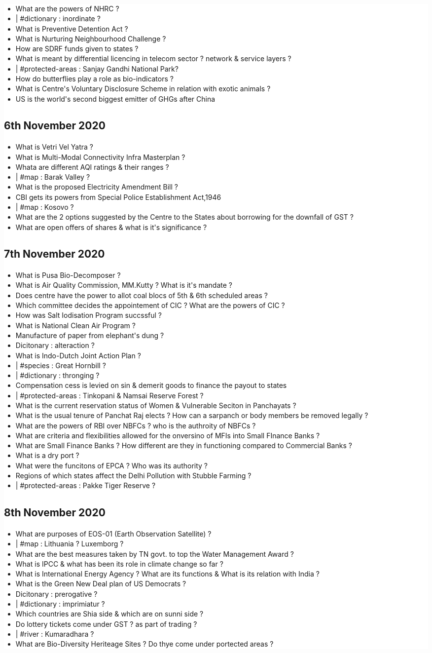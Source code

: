 - What are the powers of NHRC ? 
- | #dictionary : inordinate ?
- What is Preventive Detention Act ? 
- What is Nurturing Neighbourhood Challenge ?
- How are SDRF funds given to states ?
- What is meant by differential licencing in telecom sector ? network & service layers ?
- | #protected-areas : Sanjay Gandhi National Park? 
- How do butterflies play a role as bio-indicators ? 
- What is Centre's  Voluntary Disclosure Scheme in relation with exotic animals ?
- US is the world's second biggest emitter of GHGs after China 

## 6th November 2020
- What is Vetri Vel Yatra ?
- What is Multi-Modal Connectivity Infra Masterplan ?
- Whata are different AQI ratings & their ranges ? 
- | #map : Barak Valley ?
- What is the proposed Electricity Amendment Bill ? 
- CBI gets its powers from Special Police Establishment Act,1946
- | #map : Kosovo ? 
- What are the 2 options suggested by the Centre to the States about borrowing for the downfall of GST ?
- What are open offers of shares & what is it's significance ?

## 7th November 2020
- What is Pusa Bio-Decomposer ?
- What is Air Quality Commission, MM.Kutty ? What is it's mandate ?
- Does centre have the power to allot coal blocs of 5th & 6th scheduled areas ?
- Which committee decides the appointement of CIC ? What are the powers of CIC ? 
- How was Salt Iodisation Program succssful ? 
- What is National Clean Air Program ? 
- Manufacture of paper from elephant's dung ? 
- Dicitonary : alteraction ? 
- What is Indo-Dutch Joint Action Plan ? 
- | #species : Great Hornbill ? 
- | #dictionary : thronging ? 
- Compensation cess is levied on sin & demerit goods to finance the payout to states
- | #protected-areas : Tinkopani & Namsai Reserve Forest ? 
- What is the current reservation status of Women & Vulnerable Seciton in Panchayats ? 
- What is the usual tenure of Panchat Raj elects ? How can a sarpanch or body members be removed legally ? 
- What are the powers of RBI over NBFCs ? who is the authroity of NBFCs ?
- What are criteria and flexibilities allowed for the onversino of MFIs into Small FInance Banks ? 
- What are Small Finance Banks ? How different are they in functioning compared to Commercial Banks ? 
- What is a dry port ? 
- What were the funcitons of EPCA ? Who was its authority ? 
- Regions of which states affect the Delhi Pollution with Stubble Farming ? 
- | #protected-areas : Pakke Tiger Reserve ?

## 8th November 2020 
- What are purposes of EOS-01 (Earth Observation Satellite) ?
- | #map  : Lithuania ? Luxemborg ? 
- What are the best measures taken by TN govt. to top the Water Management Award ? 
- What is IPCC & what has been its role in climate change so far ? 
- What is International Energy Agency ? What are its functions & What is its relation with India ? 
- What is the Green New Deal plan of US Democrats ? 
- Dicitonary : prerogative ?
- | #dictionary : imprimiatur ? 
- Which countries are Shia side & which are on sunni side ? 
- Do lottery tickets come under GST ? as part of trading ? 
- | #river : Kumaradhara ? 
- What are Bio-Diversity Heriteage Sites ? Do thye come under portected areas ? 
